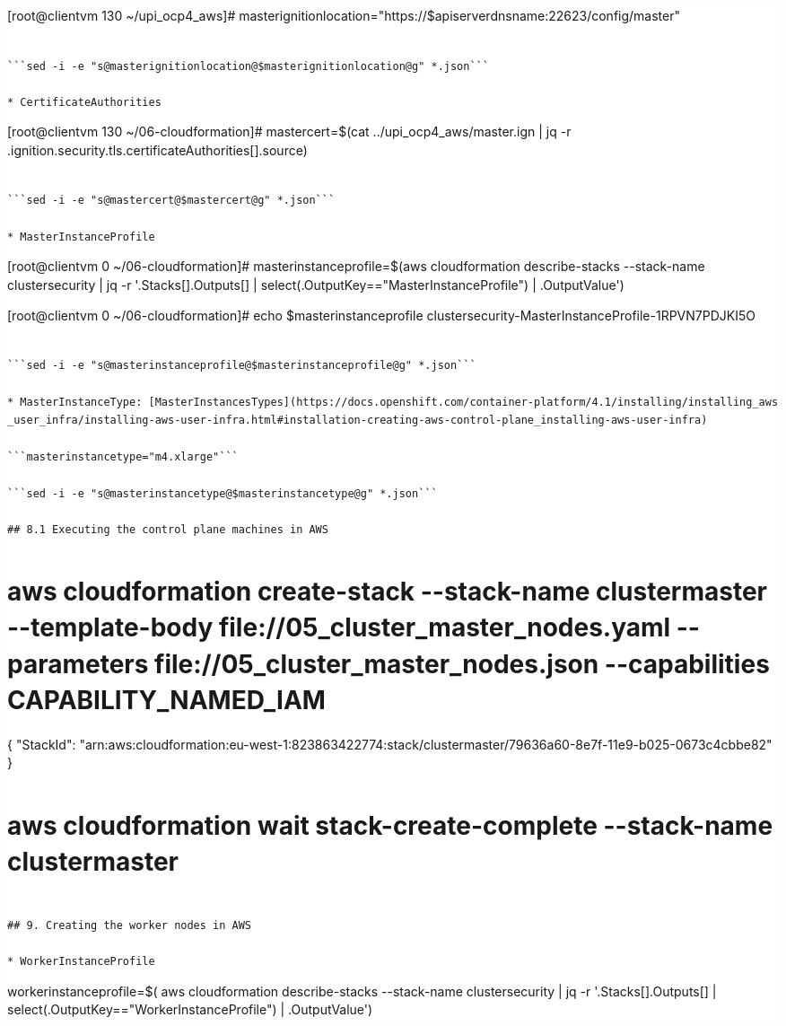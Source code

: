 [root@clientvm 130 ~/upi_ocp4_aws]# masterignitionlocation="https://$apiserverdnsname:22623/config/master"
```

```sed -i -e "s@masterignitionlocation@$masterignitionlocation@g" *.json```

* CertificateAuthorities

```
[root@clientvm 130 ~/06-cloudformation]#  mastercert=$(cat ../upi_ocp4_aws/master.ign | jq -r .ignition.security.tls.certificateAuthorities[].source)
```

```sed -i -e "s@mastercert@$mastercert@g" *.json```

* MasterInstanceProfile

```
[root@clientvm 0 ~/06-cloudformation]# masterinstanceprofile=$(aws cloudformation describe-stacks --stack-name clustersecurity | jq -r '.Stacks[].Outputs[] | select(.OutputKey=="MasterInstanceProfile") | .OutputValue')

[root@clientvm 0 ~/06-cloudformation]# echo $masterinstanceprofile
clustersecurity-MasterInstanceProfile-1RPVN7PDJKI5O
```

```sed -i -e "s@masterinstanceprofile@$masterinstanceprofile@g" *.json```

* MasterInstanceType: [MasterInstancesTypes](https://docs.openshift.com/container-platform/4.1/installing/installing_aws_user_infra/installing-aws-user-infra.html#installation-creating-aws-control-plane_installing-aws-user-infra)

```masterinstancetype="m4.xlarge"```

```sed -i -e "s@masterinstancetype@$masterinstancetype@g" *.json```

## 8.1 Executing the control plane machines in AWS

```
# aws cloudformation create-stack --stack-name clustermaster --template-body file://05_cluster_master_nodes.yaml --parameters file://05_cluster_master_nodes.json --capabilities CAPABILITY_NAMED_IAM
{
    "StackId": "arn:aws:cloudformation:eu-west-1:823863422774:stack/clustermaster/79636a60-8e7f-11e9-b025-0673c4cbbe82"
}

# aws cloudformation wait stack-create-complete --stack-name clustermaster
```

## 9. Creating the worker nodes in AWS

* WorkerInstanceProfile

```
workerinstanceprofile=$( aws cloudformation describe-stacks --stack-name clustersecurity     | jq -r '.Stacks[].Outputs[] | select(.OutputKey=="WorkerInstanceProfile") | .OutputValue')
